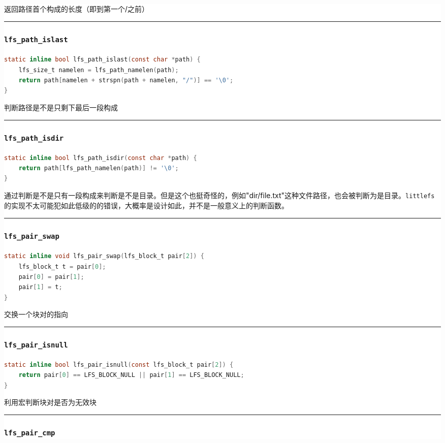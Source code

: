 返回路径首个构成的长度（即到第一个/之前）

---

### `lfs_path_islast`

```c
static inline bool lfs_path_islast(const char *path) {
    lfs_size_t namelen = lfs_path_namelen(path);
    return path[namelen + strspn(path + namelen, "/")] == '\0';
}
```

判断路径是不是只剩下最后一段构成

---

### `lfs_path_isdir`

```c
static inline bool lfs_path_isdir(const char *path) {
    return path[lfs_path_namelen(path)] != '\0';
}
```

通过判断是不是只有一段构成来判断是不是目录。但是这个也挺奇怪的，例如"dir/file.txt"这种文件路径，也会被判断为是目录。`littlefs`的实现不太可能犯如此低级的的错误，大概率是设计如此，并不是一般意义上的判断函数。

---

### `lfs_pair_swap`

```c
static inline void lfs_pair_swap(lfs_block_t pair[2]) {
    lfs_block_t t = pair[0];
    pair[0] = pair[1];
    pair[1] = t;
}
```

交换一个块对的指向

---

### `lfs_pair_isnull`

```c
static inline bool lfs_pair_isnull(const lfs_block_t pair[2]) {
    return pair[0] == LFS_BLOCK_NULL || pair[1] == LFS_BLOCK_NULL;
}
```

利用宏判断块对是否为无效块

---

### `lfs_pair_cmp`

